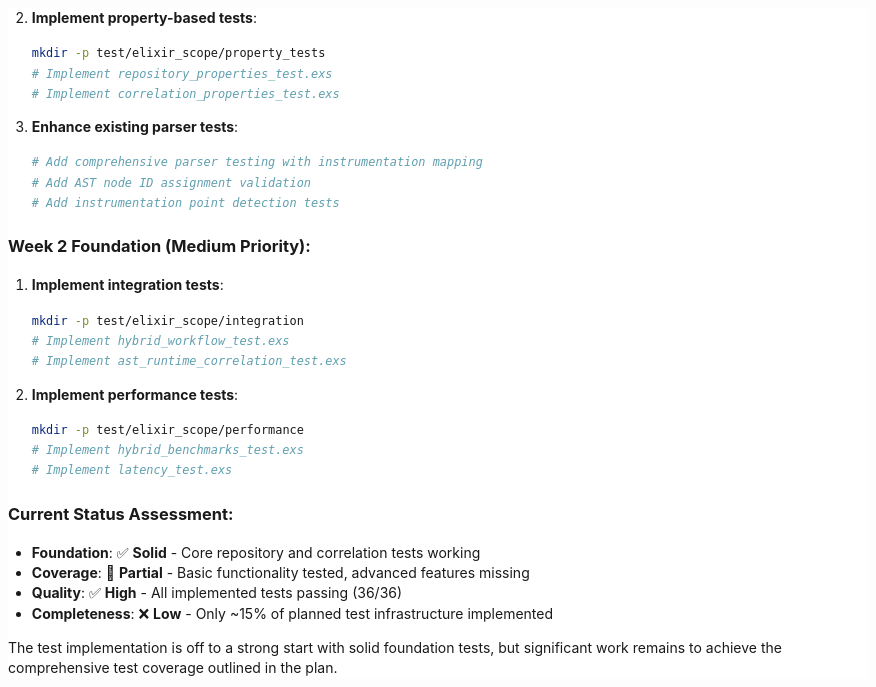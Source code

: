 2. **Implement property-based tests**:
   ```bash
   mkdir -p test/elixir_scope/property_tests
   # Implement repository_properties_test.exs
   # Implement correlation_properties_test.exs
   ```

3. **Enhance existing parser tests**:
   ```elixir
   # Add comprehensive parser testing with instrumentation mapping
   # Add AST node ID assignment validation
   # Add instrumentation point detection tests
   ```

### **Week 2 Foundation (Medium Priority)**:
1. **Implement integration tests**:
   ```bash
   mkdir -p test/elixir_scope/integration
   # Implement hybrid_workflow_test.exs
   # Implement ast_runtime_correlation_test.exs
   ```

2. **Implement performance tests**:
   ```bash
   mkdir -p test/elixir_scope/performance
   # Implement hybrid_benchmarks_test.exs
   # Implement latency_test.exs
   ```

### **Current Status Assessment**:
- **Foundation**: ✅ **Solid** - Core repository and correlation tests working
- **Coverage**: 🚧 **Partial** - Basic functionality tested, advanced features missing
- **Quality**: ✅ **High** - All implemented tests passing (36/36)
- **Completeness**: ❌ **Low** - Only ~15% of planned test infrastructure implemented

The test implementation is off to a strong start with solid foundation tests, but significant work remains to achieve the comprehensive test coverage outlined in the plan. 